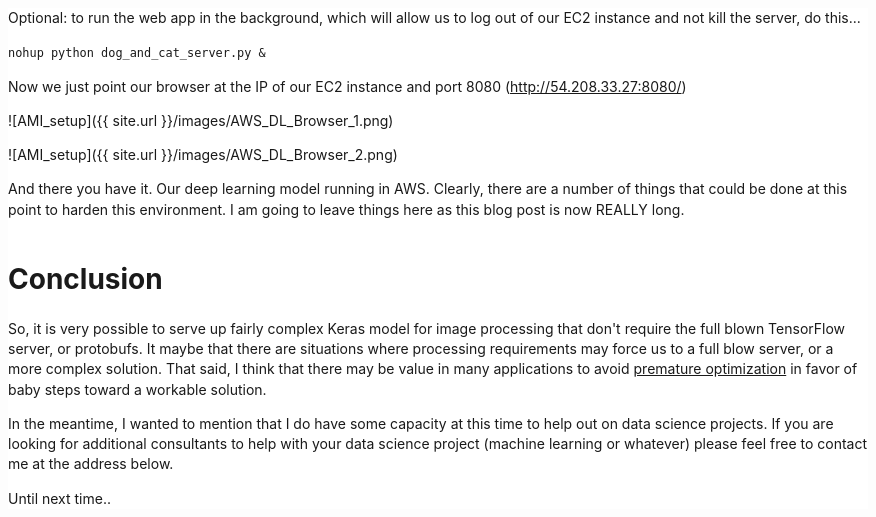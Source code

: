 Optional: to run the web app in the background, which will allow us to log out of our EC2 instance and not kill the server, do this...

```text
nohup python dog_and_cat_server.py &
```

Now we just point our browser at the IP of our EC2 instance and port 8080  (http://54.208.33.27:8080/)

![AMI_setup]({{ site.url }}/images/AWS_DL_Browser_1.png)

![AMI_setup]({{ site.url }}/images/AWS_DL_Browser_2.png)

And there you have it.  Our deep learning model running in AWS.  Clearly, there are a number of things that could be done at this point to harden this environment.  I am going to leave things here as this blog post is now REALLY long.

# Conclusion

So, it is very possible to serve up fairly complex Keras model for image processing that don't require the full blown TensorFlow server, or protobufs.  It maybe that there are situations where processing requirements may force us to a full blow server, or a more complex solution.  That said, I think that there may be value in many applications to avoid [premature optimization](http://wiki.c2.com/?PrematureOptimization) in favor of baby steps toward a workable solution.

In the meantime, I wanted to mention that I do have some capacity at this time to help out on data science projects.  If you are looking for additional consultants to help with your data science project (machine learning or whatever) please feel free to contact me at the address below.

Until next time..


   